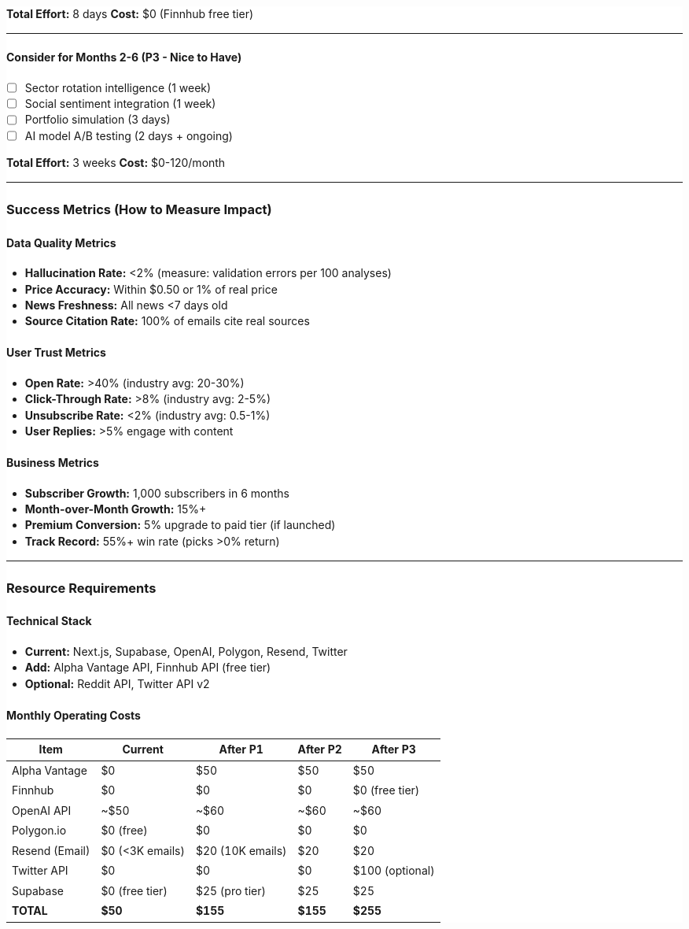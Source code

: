 **Total Effort:** 8 days
**Cost:** $0 (Finnhub free tier)

---

#### Consider for Months 2-6 (P3 - Nice to Have)
- [ ] Sector rotation intelligence (1 week)
- [ ] Social sentiment integration (1 week)
- [ ] Portfolio simulation (3 days)
- [ ] AI model A/B testing (2 days + ongoing)

**Total Effort:** 3 weeks
**Cost:** $0-120/month

---

### Success Metrics (How to Measure Impact)

#### Data Quality Metrics
- **Hallucination Rate:** <2% (measure: validation errors per 100 analyses)
- **Price Accuracy:** Within $0.50 or 1% of real price
- **News Freshness:** All news <7 days old
- **Source Citation Rate:** 100% of emails cite real sources

#### User Trust Metrics
- **Open Rate:** >40% (industry avg: 20-30%)
- **Click-Through Rate:** >8% (industry avg: 2-5%)
- **Unsubscribe Rate:** <2% (industry avg: 0.5-1%)
- **User Replies:** >5% engage with content

#### Business Metrics
- **Subscriber Growth:** 1,000 subscribers in 6 months
- **Month-over-Month Growth:** 15%+
- **Premium Conversion:** 5% upgrade to paid tier (if launched)
- **Track Record:** 55%+ win rate (picks >0% return)

---

### Resource Requirements

#### Technical Stack
- **Current:** Next.js, Supabase, OpenAI, Polygon, Resend, Twitter
- **Add:** Alpha Vantage API, Finnhub API (free tier)
- **Optional:** Reddit API, Twitter API v2

#### Monthly Operating Costs
| Item | Current | After P1 | After P2 | After P3 |
|------|---------|----------|----------|----------|
| Alpha Vantage | $0 | $50 | $50 | $50 |
| Finnhub | $0 | $0 | $0 | $0 (free tier) |
| OpenAI API | ~$50 | ~$60 | ~$60 | ~$60 |
| Polygon.io | $0 (free) | $0 | $0 | $0 |
| Resend (Email) | $0 (<3K emails) | $20 (10K emails) | $20 | $20 |
| Twitter API | $0 | $0 | $0 | $100 (optional) |
| Supabase | $0 (free tier) | $25 (pro tier) | $25 | $25 |
| **TOTAL** | **$50** | **$155** | **$155** | **$255** |
